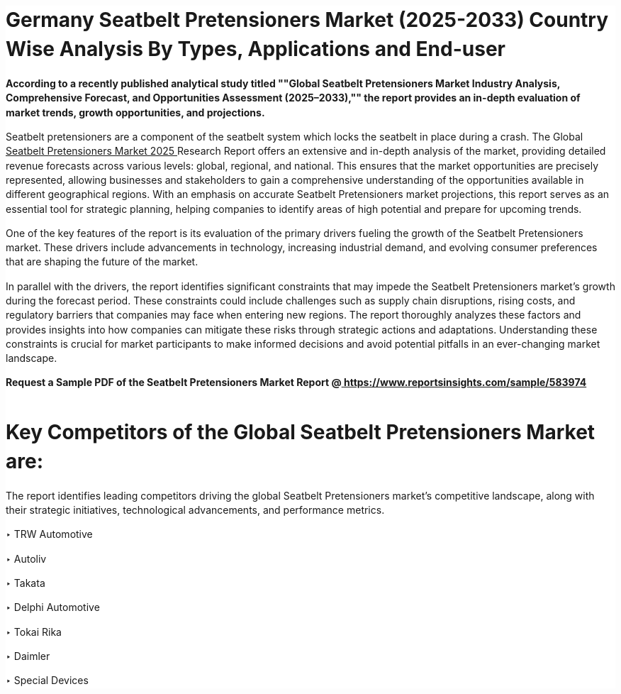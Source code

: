 # Germany Seatbelt Pretensioners Market (2025-2033) Country Wise Analysis By Types, Applications and End-user

<strong>According to a recently published analytical study titled ""Global Seatbelt Pretensioners Market Industry Analysis, Comprehensive Forecast, and Opportunities Assessment (2025–2033),"" the report provides an in-depth evaluation of market trends, growth opportunities, and projections.</strong>

Seatbelt pretensioners are a component of the seatbelt system which locks the seatbelt in place during a crash. The Global <a href=https://www.reportsinsights.com/sample/583974>Seatbelt Pretensioners Market 2025 </a> Research Report offers an extensive and in-depth analysis of the market, providing detailed revenue forecasts across various levels: global, regional, and national. This ensures that the market opportunities are precisely represented, allowing businesses and stakeholders to gain a comprehensive understanding of the opportunities available in different geographical regions. With an emphasis on accurate Seatbelt Pretensioners market projections, this report serves as an essential tool for strategic planning, helping companies to identify areas of high potential and prepare for upcoming trends.

One of the key features of the report is its evaluation of the primary drivers fueling the growth of the Seatbelt Pretensioners market. These drivers include advancements in technology, increasing industrial demand, and evolving consumer preferences that are shaping the future of the market. 

In parallel with the drivers, the report identifies significant constraints that may impede the Seatbelt Pretensioners market’s growth during the forecast period. These constraints could include challenges such as supply chain disruptions, rising costs, and regulatory barriers that companies may face when entering new regions. The report thoroughly analyzes these factors and provides insights into how companies can mitigate these risks through strategic actions and adaptations. Understanding these constraints is crucial for market participants to make informed decisions and avoid potential pitfalls in an ever-changing market landscape.

<strong>Request a Sample PDF of the Seatbelt Pretensioners Market Report </strong><strong>@<a href=https://www.reportsinsights.com/sample/583974> https://www.reportsinsights.com/sample/583974</a></strong></font>

# <strong>Key Competitors of the Global Seatbelt Pretensioners Market are:</strong>

The report identifies leading competitors driving the global Seatbelt Pretensioners market’s competitive landscape, along with their strategic initiatives, technological advancements, and performance metrics.

‣ TRW Automotive

‣ Autoliv

‣ Takata

‣ Delphi Automotive

‣ Tokai Rika

‣ Daimler

‣ Special Devices
